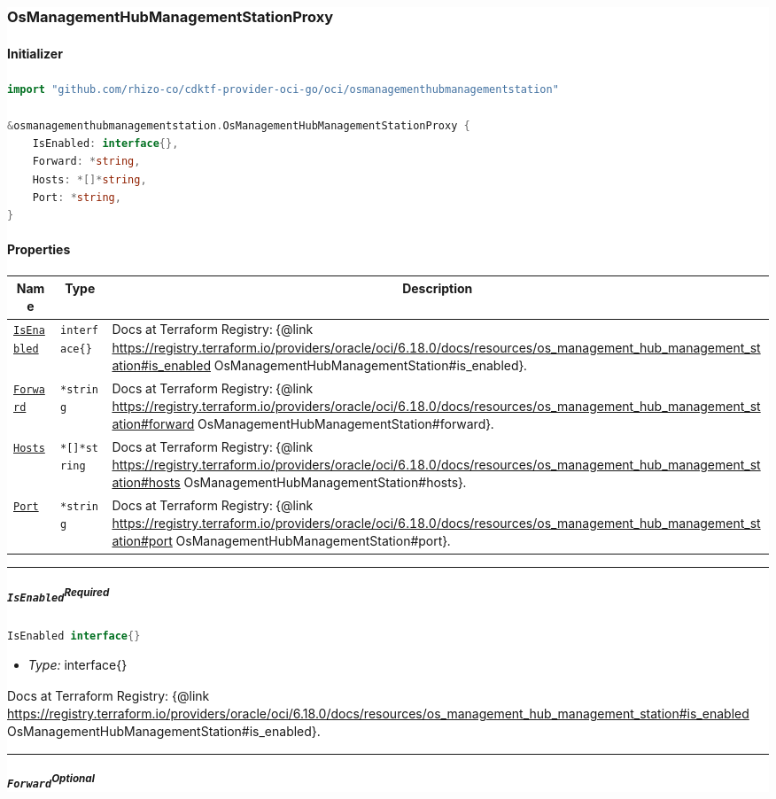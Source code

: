 
### OsManagementHubManagementStationProxy <a name="OsManagementHubManagementStationProxy" id="rhizo-co-terraform-provider-oci.osManagementHubManagementStation.OsManagementHubManagementStationProxy"></a>

#### Initializer <a name="Initializer" id="rhizo-co-terraform-provider-oci.osManagementHubManagementStation.OsManagementHubManagementStationProxy.Initializer"></a>

```go
import "github.com/rhizo-co/cdktf-provider-oci-go/oci/osmanagementhubmanagementstation"

&osmanagementhubmanagementstation.OsManagementHubManagementStationProxy {
	IsEnabled: interface{},
	Forward: *string,
	Hosts: *[]*string,
	Port: *string,
}
```

#### Properties <a name="Properties" id="Properties"></a>

| **Name** | **Type** | **Description** |
| --- | --- | --- |
| <code><a href="#rhizo-co-terraform-provider-oci.osManagementHubManagementStation.OsManagementHubManagementStationProxy.property.isEnabled">IsEnabled</a></code> | <code>interface{}</code> | Docs at Terraform Registry: {@link https://registry.terraform.io/providers/oracle/oci/6.18.0/docs/resources/os_management_hub_management_station#is_enabled OsManagementHubManagementStation#is_enabled}. |
| <code><a href="#rhizo-co-terraform-provider-oci.osManagementHubManagementStation.OsManagementHubManagementStationProxy.property.forward">Forward</a></code> | <code>*string</code> | Docs at Terraform Registry: {@link https://registry.terraform.io/providers/oracle/oci/6.18.0/docs/resources/os_management_hub_management_station#forward OsManagementHubManagementStation#forward}. |
| <code><a href="#rhizo-co-terraform-provider-oci.osManagementHubManagementStation.OsManagementHubManagementStationProxy.property.hosts">Hosts</a></code> | <code>*[]*string</code> | Docs at Terraform Registry: {@link https://registry.terraform.io/providers/oracle/oci/6.18.0/docs/resources/os_management_hub_management_station#hosts OsManagementHubManagementStation#hosts}. |
| <code><a href="#rhizo-co-terraform-provider-oci.osManagementHubManagementStation.OsManagementHubManagementStationProxy.property.port">Port</a></code> | <code>*string</code> | Docs at Terraform Registry: {@link https://registry.terraform.io/providers/oracle/oci/6.18.0/docs/resources/os_management_hub_management_station#port OsManagementHubManagementStation#port}. |

---

##### `IsEnabled`<sup>Required</sup> <a name="IsEnabled" id="rhizo-co-terraform-provider-oci.osManagementHubManagementStation.OsManagementHubManagementStationProxy.property.isEnabled"></a>

```go
IsEnabled interface{}
```

- *Type:* interface{}

Docs at Terraform Registry: {@link https://registry.terraform.io/providers/oracle/oci/6.18.0/docs/resources/os_management_hub_management_station#is_enabled OsManagementHubManagementStation#is_enabled}.

---

##### `Forward`<sup>Optional</sup> <a name="Forward" id="rhizo-co-terraform-provider-oci.osManagementHubManagementStation.OsManagementHubManagementStationProxy.property.forward"></a>
